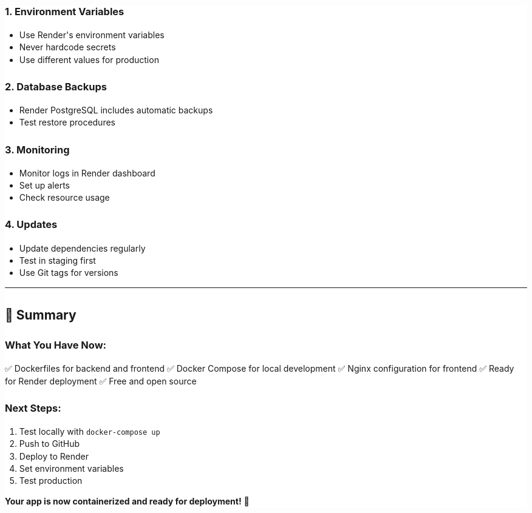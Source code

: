 ### 1. Environment Variables
- Use Render's environment variables
- Never hardcode secrets
- Use different values for production

### 2. Database Backups
- Render PostgreSQL includes automatic backups
- Test restore procedures

### 3. Monitoring
- Monitor logs in Render dashboard
- Set up alerts
- Check resource usage

### 4. Updates
- Update dependencies regularly
- Test in staging first
- Use Git tags for versions

---

## 🎉 Summary

### What You Have Now:
✅ Dockerfiles for backend and frontend
✅ Docker Compose for local development
✅ Nginx configuration for frontend
✅ Ready for Render deployment
✅ Free and open source

### Next Steps:
1. Test locally with `docker-compose up`
2. Push to GitHub
3. Deploy to Render
4. Set environment variables
5. Test production

**Your app is now containerized and ready for deployment!** 🚀

